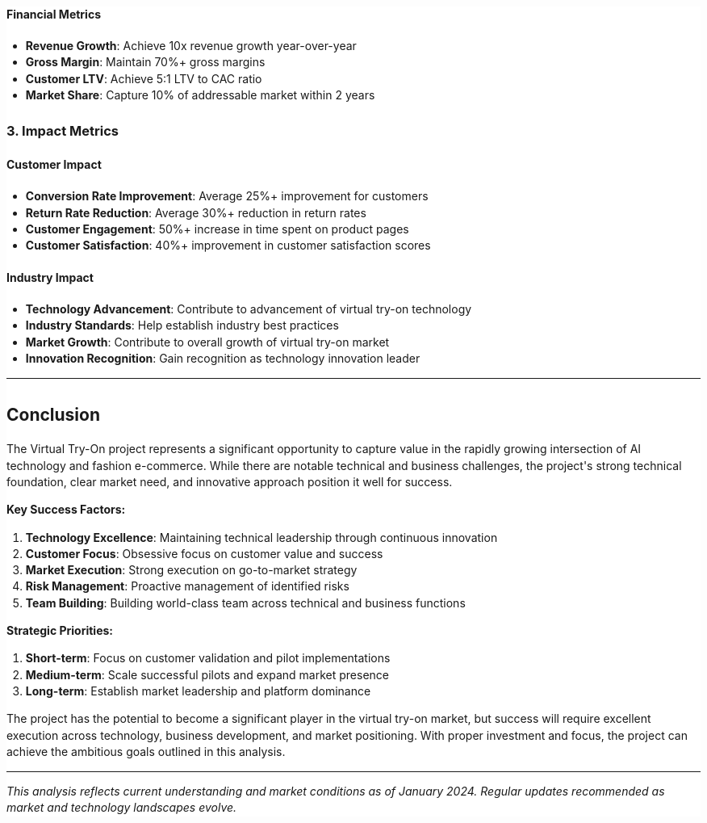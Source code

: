 #### Financial Metrics
- **Revenue Growth**: Achieve 10x revenue growth year-over-year
- **Gross Margin**: Maintain 70%+ gross margins
- **Customer LTV**: Achieve 5:1 LTV to CAC ratio
- **Market Share**: Capture 10% of addressable market within 2 years

### 3. Impact Metrics

#### Customer Impact
- **Conversion Rate Improvement**: Average 25%+ improvement for customers
- **Return Rate Reduction**: Average 30%+ reduction in return rates
- **Customer Engagement**: 50%+ increase in time spent on product pages
- **Customer Satisfaction**: 40%+ improvement in customer satisfaction scores

#### Industry Impact
- **Technology Advancement**: Contribute to advancement of virtual try-on technology
- **Industry Standards**: Help establish industry best practices
- **Market Growth**: Contribute to overall growth of virtual try-on market
- **Innovation Recognition**: Gain recognition as technology innovation leader

---

## Conclusion

The Virtual Try-On project represents a significant opportunity to capture value in the rapidly growing intersection of AI technology and fashion e-commerce. While there are notable technical and business challenges, the project's strong technical foundation, clear market need, and innovative approach position it well for success.

**Key Success Factors:**
1. **Technology Excellence**: Maintaining technical leadership through continuous innovation
2. **Customer Focus**: Obsessive focus on customer value and success
3. **Market Execution**: Strong execution on go-to-market strategy
4. **Risk Management**: Proactive management of identified risks
5. **Team Building**: Building world-class team across technical and business functions

**Strategic Priorities:**
1. **Short-term**: Focus on customer validation and pilot implementations
2. **Medium-term**: Scale successful pilots and expand market presence
3. **Long-term**: Establish market leadership and platform dominance

The project has the potential to become a significant player in the virtual try-on market, but success will require excellent execution across technology, business development, and market positioning. With proper investment and focus, the project can achieve the ambitious goals outlined in this analysis.

---

*This analysis reflects current understanding and market conditions as of January 2024. Regular updates recommended as market and technology landscapes evolve.*
